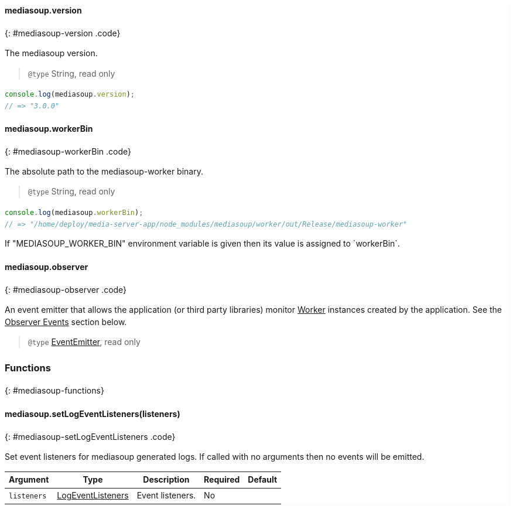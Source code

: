 </div>

#### mediasoup.version
{: #mediasoup-version .code}

The mediasoup version.

> `@type` String, read only

```javascript
console.log(mediasoup.version);
// => "3.0.0"
```

#### mediasoup.workerBin
{: #mediasoup-workerBin .code}

The absolute path to the mediasoup-worker binary.

> `@type` String, read only

```javascript
console.log(mediasoup.workerBin);
// => "/home/deploy/media-server-app/node_modules/mediasoup/worker/out/Release/mediasoup-worker"
```

<div markdown="1" class="note">
If "MEDIASOUP_WORKER_BIN" environment variable is given then its value is assigned to `workerBin`.
</div>

#### mediasoup.observer
{: #mediasoup-observer .code}

An event emitter that allows the application (or third party libraries) monitor [Worker](#Worker) instances created by the application. See the [Observer Events](#mediasoup-observer-events) section below.

> `@type` [EventEmitter](https://nodejs.org/api/events.html#events_class_eventemitter), read only

</section>


### Functions
{: #mediasoup-functions}

<section markdown="1">

#### mediasoup.setLogEventListeners(listeners)
{: #mediasoup-setLogEventListeners .code}

Set event listeners for mediasoup generated logs. If called with no arguments then no events will be emitted.

<div markdown="1" class="table-wrapper L3">

Argument    | Type    | Description | Required | Default 
----------- | ------- | ----------- | -------- | ----------
`listeners` | [LogEventListeners](#LogEventListeners) | Event listeners. | No |
